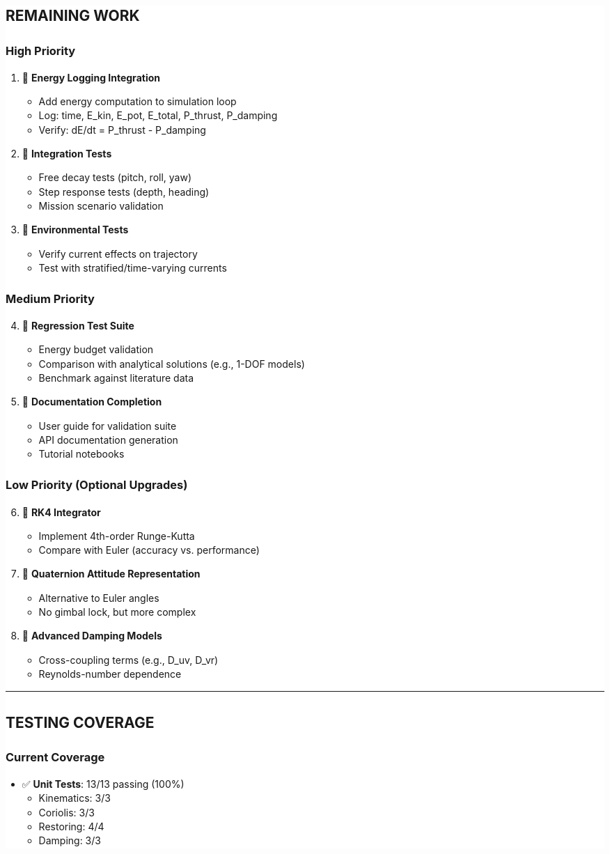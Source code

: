 
## REMAINING WORK

### High Priority
1. 🔲 **Energy Logging Integration**
   - Add energy computation to simulation loop
   - Log: time, E_kin, E_pot, E_total, P_thrust, P_damping
   - Verify: dE/dt = P_thrust - P_damping

2. 🔲 **Integration Tests**
   - Free decay tests (pitch, roll, yaw)
   - Step response tests (depth, heading)
   - Mission scenario validation

3. 🔲 **Environmental Tests**
   - Verify current effects on trajectory
   - Test with stratified/time-varying currents

### Medium Priority
4. 🔲 **Regression Test Suite**
   - Energy budget validation
   - Comparison with analytical solutions (e.g., 1-DOF models)
   - Benchmark against literature data

5. 🔲 **Documentation Completion**
   - User guide for validation suite
   - API documentation generation
   - Tutorial notebooks

### Low Priority (Optional Upgrades)
6. 🔲 **RK4 Integrator**
   - Implement 4th-order Runge-Kutta
   - Compare with Euler (accuracy vs. performance)

7. 🔲 **Quaternion Attitude Representation**
   - Alternative to Euler angles
   - No gimbal lock, but more complex

8. 🔲 **Advanced Damping Models**
   - Cross-coupling terms (e.g., D_uv, D_vr)
   - Reynolds-number dependence

---

## TESTING COVERAGE

### Current Coverage
- ✅ **Unit Tests**: 13/13 passing (100%)
  - Kinematics: 3/3
  - Coriolis: 3/3
  - Restoring: 4/4
  - Damping: 3/3
